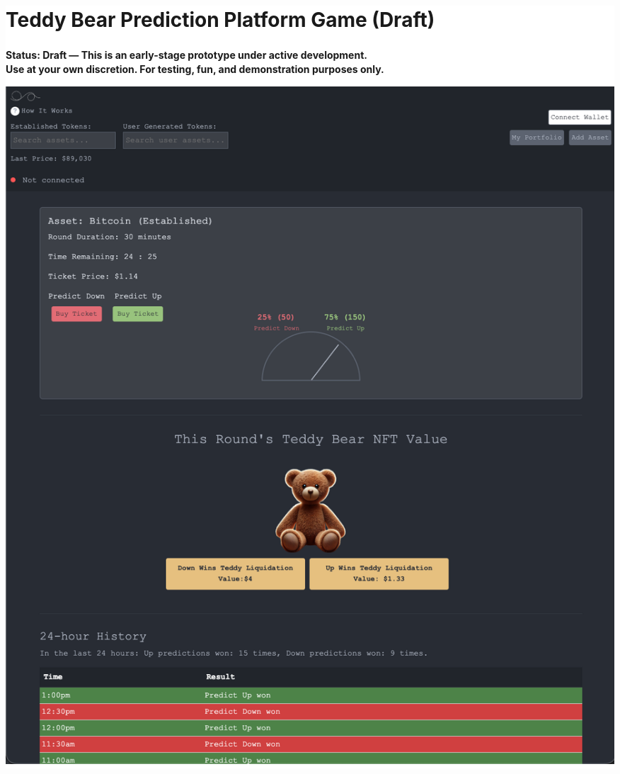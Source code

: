 # Teddy Bear Prediction Platform Game (Draft)

**Status: Draft — This is an early-stage prototype under active development.**  
**Use at your own discretion. For testing, fun, and demonstration purposes only.**

![AMPABLE game](/media/files/ampgame.png)
